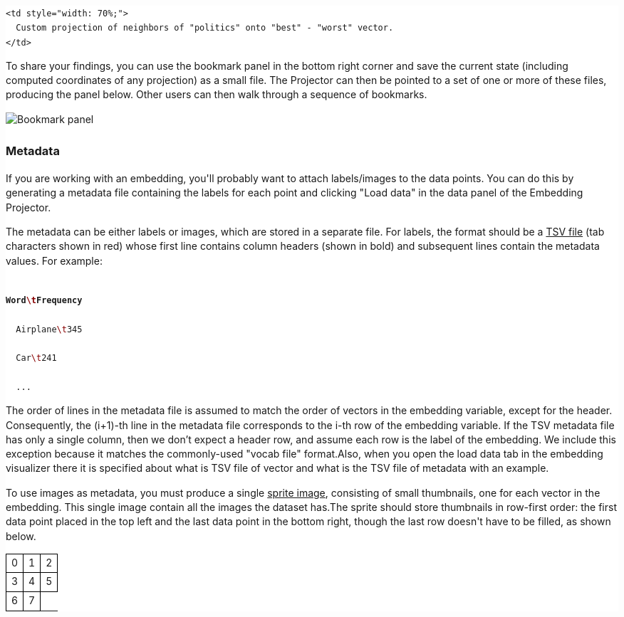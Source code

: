     <td style="width: 70%;">
      Custom projection of neighbors of "politics" onto "best" - "worst" vector.
    </td>
  </tr>
</table>

To share your findings, you can use the bookmark panel in the bottom right
corner and save the current state (including computed coordinates of any
projection) as a small file. The Projector can then be pointed to a set of one
or more of these files, producing the panel below. Other users can then walk
through a sequence of bookmarks.

<img src="https://www.tensorflow.org/images/embedding-bookmark.png" alt="Bookmark panel" style="width:300px;">

### Metadata

If you are working with an embedding, you'll probably want to attach
labels/images to the data points. You can do this by generating a metadata file
containing the labels for each point and clicking "Load data" in the data panel
of the Embedding Projector.

The metadata can be either labels or images, which are
stored in a separate file. For labels, the format should
be a [TSV file](https://en.wikipedia.org/wiki/Tab-separated_values)
(tab characters shown in red) whose first line contains column headers
(shown in bold) and subsequent lines contain the metadata values. For example:

<code>
<b>Word<span style="color:#800;">\t</span>Frequency</b><br/>
  Airplane<span style="color:#800;">\t</span>345<br/>
  Car<span style="color:#800;">\t</span>241<br/>
  ...
</code>

The order of lines in the metadata file is assumed to match the order of
vectors in the embedding variable, except for the header.  Consequently, the
(i+1)-th line in the metadata file corresponds to the i-th row of the embedding
variable.  If the TSV metadata file has only a single column, then we don’t
expect a header row, and assume each row is the label of the embedding. We
include this exception because it matches the commonly-used "vocab file"
format.Also, when you open the load data tab in the embedding visualizer there
it is specified about what is TSV file of vector and what is the TSV file
of metadata with an example.

To use images as metadata, you must produce a single
[sprite image](https://www.google.com/webhp#q=what+is+a+sprite+image),
consisting of small thumbnails,  one for each vector in the embedding.
This single image contain all the images the dataset has.The
sprite should store thumbnails in row-first order: the first data point placed
in the top left and the last data point in the bottom right, though the last
row doesn't have to be filled, as shown below.

<table style="border: none;">
<tr style="background-color: transparent;">
  <td style="border: 1px solid black">0</td>
  <td style="border: 1px solid black">1</td>
  <td style="border: 1px solid black">2</td>
</tr>
<tr style="background-color: transparent;">
  <td style="border: 1px solid black">3</td>
  <td style="border: 1px solid black">4</td>
  <td style="border: 1px solid black">5</td>
</tr>
<tr style="background-color: transparent;">
  <td style="border: 1px solid black">6</td>
  <td style="border: 1px solid black">7</td>